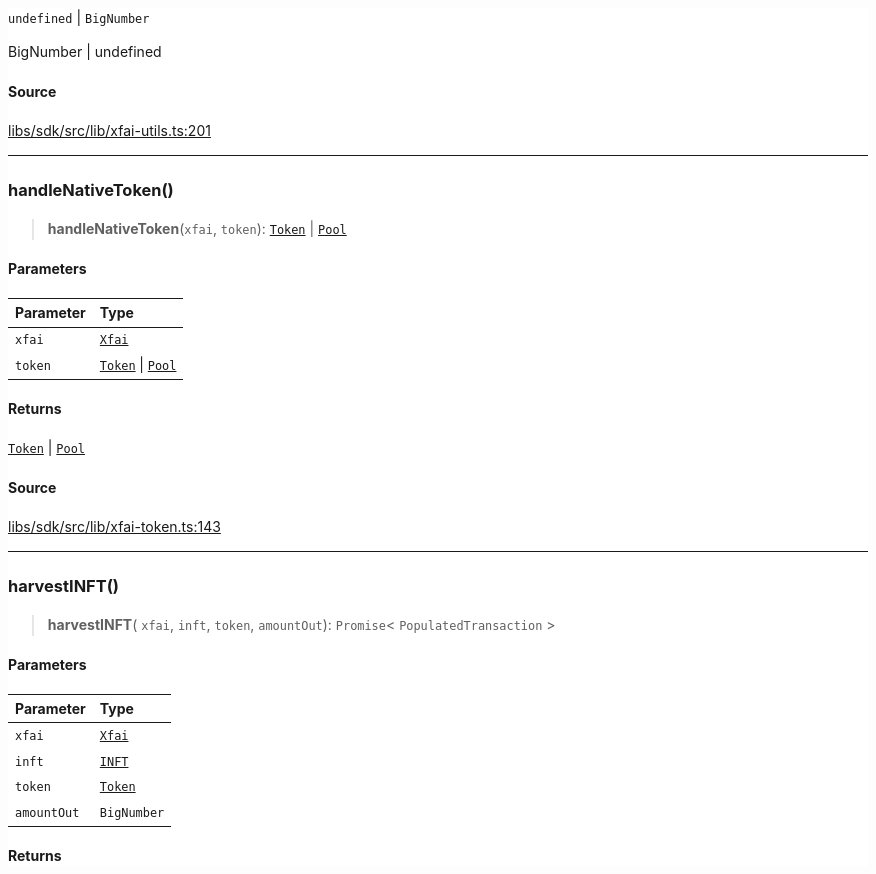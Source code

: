`undefined` \| `BigNumber`

BigNumber | undefined

#### Source

[libs/sdk/src/lib/xfai-utils.ts:201](https://github.com/xfai-labs/xfai-monorepo/blob/xfai/libs/sdk/src/lib/xfai-utils.ts#L201)

---

### handleNativeToken()

> **handleNativeToken**(`xfai`, `token`): [`Token`](README.md#token) \| [`Pool`](README.md#pool)

#### Parameters

| Parameter | Type                                                   |
| :-------- | :----------------------------------------------------- |
| `xfai`    | [`Xfai`](README.md#xfai)                               |
| `token`   | [`Token`](README.md#token) \| [`Pool`](README.md#pool) |

#### Returns

[`Token`](README.md#token) \| [`Pool`](README.md#pool)

#### Source

[libs/sdk/src/lib/xfai-token.ts:143](https://github.com/xfai-labs/xfai-monorepo/blob/xfai/libs/sdk/src/lib/xfai-token.ts#L143)

---

### harvestINFT()

> **harvestINFT**(
> `xfai`,
> `inft`,
> `token`,
> `amountOut`): `Promise`\< `PopulatedTransaction` \>

#### Parameters

| Parameter   | Type                       |
| :---------- | :------------------------- |
| `xfai`      | [`Xfai`](README.md#xfai)   |
| `inft`      | [`INFT`](README.md#inft)   |
| `token`     | [`Token`](README.md#token) |
| `amountOut` | `BigNumber`                |

#### Returns
